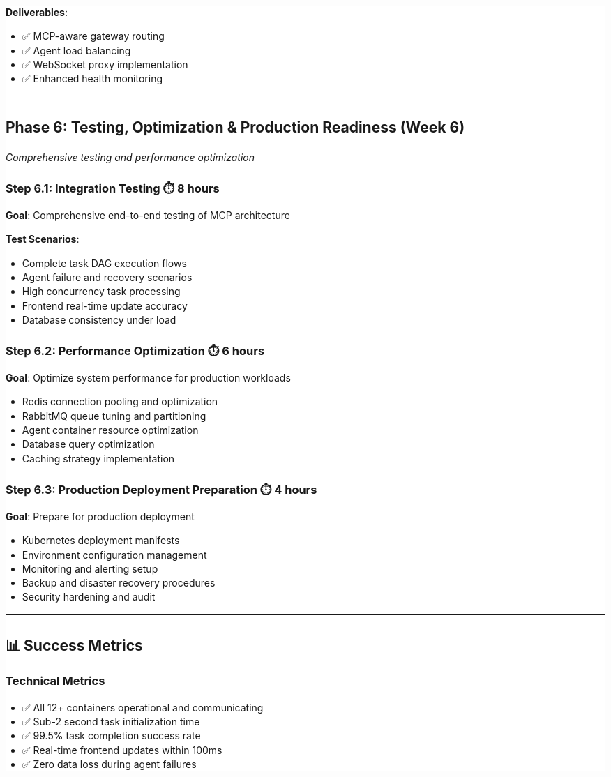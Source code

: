 **Deliverables**:
- ✅ MCP-aware gateway routing
- ✅ Agent load balancing
- ✅ WebSocket proxy implementation
- ✅ Enhanced health monitoring

---

## **Phase 6: Testing, Optimization & Production Readiness (Week 6)**
*Comprehensive testing and performance optimization*

### **Step 6.1: Integration Testing** ⏱️ 8 hours
**Goal**: Comprehensive end-to-end testing of MCP architecture

**Test Scenarios**:
- Complete task DAG execution flows
- Agent failure and recovery scenarios
- High concurrency task processing
- Frontend real-time update accuracy
- Database consistency under load

### **Step 6.2: Performance Optimization** ⏱️ 6 hours
**Goal**: Optimize system performance for production workloads

- Redis connection pooling and optimization
- RabbitMQ queue tuning and partitioning
- Agent container resource optimization
- Database query optimization
- Caching strategy implementation

### **Step 6.3: Production Deployment Preparation** ⏱️ 4 hours
**Goal**: Prepare for production deployment

- Kubernetes deployment manifests
- Environment configuration management
- Monitoring and alerting setup
- Backup and disaster recovery procedures
- Security hardening and audit

---

## 📊 Success Metrics

### **Technical Metrics**
- ✅ All 12+ containers operational and communicating
- ✅ Sub-2 second task initialization time
- ✅ 99.5% task completion success rate
- ✅ Real-time frontend updates within 100ms
- ✅ Zero data loss during agent failures
